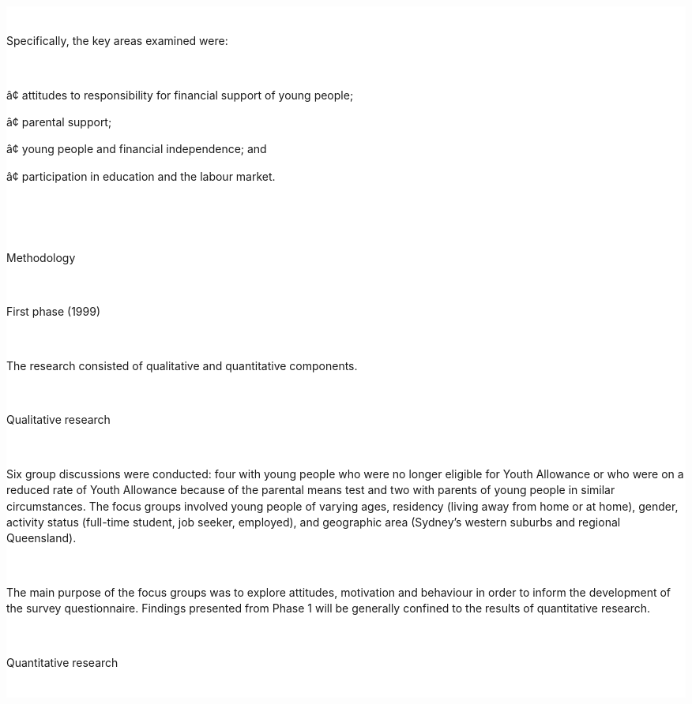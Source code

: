   

  Specifically, 
the key areas examined were:

  

  â¢ attitudes 
to responsibility for financial support of young people; 

  â¢ parental 
support; 

  â¢ young 
people and financial independence; and 

  â¢ participation 
in education and the labour market.

  

    


  Methodology

  

  First phase 
(1999)

  

  The research 
consisted of   qualitative   and   quantitative   components.

  

  Qualitative 
research

  

  Six group 
discussions were conducted: four with young people who were no longer 
eligible for Youth Allowance or who were on a reduced rate of Youth 
Allowance because of the parental means test and two with parents of 
young people in similar circumstances. The focus groups involved young 
people of varying ages, residency (living away from home or at home), 
gender, activity status (full-time student, job seeker, employed), and 
geographic area (Sydney’s western suburbs and regional Queensland).

  

  The main 
purpose of the focus groups was to explore attitudes, motivation and 
behaviour in order to inform the development of the survey questionnaire. 
Findings presented from Phase 1 will be generally confined to the results 
of quantitative research.

  

  Quantitative 
research

  
